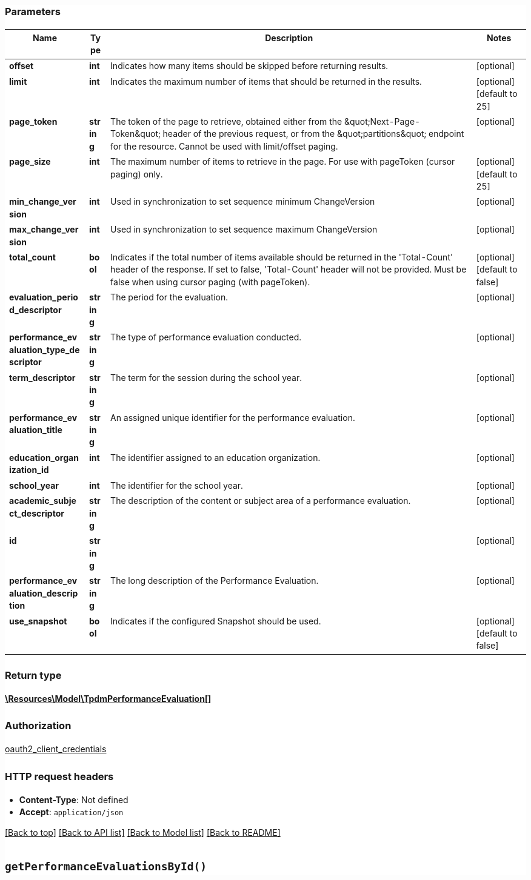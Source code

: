 ### Parameters

| Name | Type | Description  | Notes |
| ------------- | ------------- | ------------- | ------------- |
| **offset** | **int**| Indicates how many items should be skipped before returning results. | [optional] |
| **limit** | **int**| Indicates the maximum number of items that should be returned in the results. | [optional] [default to 25] |
| **page_token** | **string**| The token of the page to retrieve, obtained either from the \&quot;Next-Page-Token\&quot; header of the previous request, or from the \&quot;partitions\&quot; endpoint for the resource. Cannot be used with limit/offset paging. | [optional] |
| **page_size** | **int**| The maximum number of items to retrieve in the page. For use with pageToken (cursor paging) only. | [optional] [default to 25] |
| **min_change_version** | **int**| Used in synchronization to set sequence minimum ChangeVersion | [optional] |
| **max_change_version** | **int**| Used in synchronization to set sequence maximum ChangeVersion | [optional] |
| **total_count** | **bool**| Indicates if the total number of items available should be returned in the &#39;Total-Count&#39; header of the response.  If set to false, &#39;Total-Count&#39; header will not be provided. Must be false when using cursor paging (with pageToken). | [optional] [default to false] |
| **evaluation_period_descriptor** | **string**| The period for the evaluation. | [optional] |
| **performance_evaluation_type_descriptor** | **string**| The type of performance evaluation conducted. | [optional] |
| **term_descriptor** | **string**| The term for the session during the school year. | [optional] |
| **performance_evaluation_title** | **string**| An assigned unique identifier for the performance evaluation. | [optional] |
| **education_organization_id** | **int**| The identifier assigned to an education organization. | [optional] |
| **school_year** | **int**| The identifier for the school year. | [optional] |
| **academic_subject_descriptor** | **string**| The description of the content or subject area of a performance evaluation. | [optional] |
| **id** | **string**|  | [optional] |
| **performance_evaluation_description** | **string**| The long description of the Performance Evaluation. | [optional] |
| **use_snapshot** | **bool**| Indicates if the configured Snapshot should be used. | [optional] [default to false] |

### Return type

[**\Resources\Model\TpdmPerformanceEvaluation[]**](../Model/TpdmPerformanceEvaluation.md)

### Authorization

[oauth2_client_credentials](../../README.md#oauth2_client_credentials)

### HTTP request headers

- **Content-Type**: Not defined
- **Accept**: `application/json`

[[Back to top]](#) [[Back to API list]](../../README.md#endpoints)
[[Back to Model list]](../../README.md#models)
[[Back to README]](../../README.md)

## `getPerformanceEvaluationsById()`
